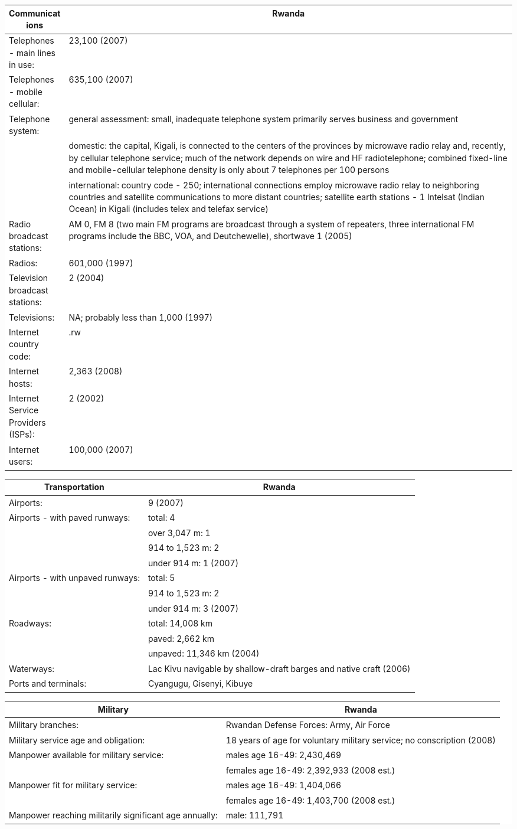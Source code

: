 | Communications | Rwanda |
| --- | --- |
| Telephones - main lines in use: | 23,100 (2007) |
| Telephones - mobile cellular: | 635,100 (2007) |
| Telephone system: | general assessment: small, inadequate telephone system primarily serves business and government |
| | domestic: the capital, Kigali, is connected to the centers of the provinces by microwave radio relay and, recently, by cellular telephone service; much of the network depends on wire and HF radiotelephone; combined fixed-line and mobile-cellular telephone density is only about 7 telephones per 100 persons |
| | international: country code - 250; international connections employ microwave radio relay to neighboring countries and satellite communications to more distant countries; satellite earth stations - 1 Intelsat (Indian Ocean) in Kigali (includes telex and telefax service) |
| Radio broadcast stations: | AM 0, FM 8 (two main FM programs are broadcast through a system of repeaters, three international FM programs include the BBC, VOA, and Deutchewelle), shortwave 1 (2005) |
| Radios: | 601,000 (1997) |
| Television broadcast stations: | 2 (2004) |
| Televisions: | NA; probably less than 1,000 (1997) |
| Internet country code: | .rw |
| Internet hosts: | 2,363 (2008) |
| Internet Service Providers (ISPs): | 2 (2002) |
| Internet users: | 100,000 (2007) |

| Transportation | Rwanda |
| --- | --- |
| Airports: | 9 (2007) |
| Airports - with paved runways: | total: 4 |
| | over 3,047 m: 1 |
| | 914 to 1,523 m: 2 |
| | under 914 m: 1 (2007) |
| Airports - with unpaved runways: | total: 5 |
| | 914 to 1,523 m: 2 |
| | under 914 m: 3 (2007) |
| Roadways: | total: 14,008 km |
| | paved: 2,662 km |
| | unpaved: 11,346 km (2004) |
| Waterways: | Lac Kivu navigable by shallow-draft barges and native craft (2006) |
| Ports and terminals: | Cyangugu, Gisenyi, Kibuye |

| Military | Rwanda |
| --- | --- |
| Military branches: | Rwandan Defense Forces: Army, Air Force |
| Military service age and obligation: | 18 years of age for voluntary military service; no conscription (2008) |
| Manpower available for military service: | males age 16-49: 2,430,469 |
| | females age 16-49: 2,392,933 (2008 est.) |
| Manpower fit for military service: | males age 16-49: 1,404,066 |
| | females age 16-49: 1,403,700 (2008 est.) |
| Manpower reaching militarily significant age annually: | male: 111,791 |